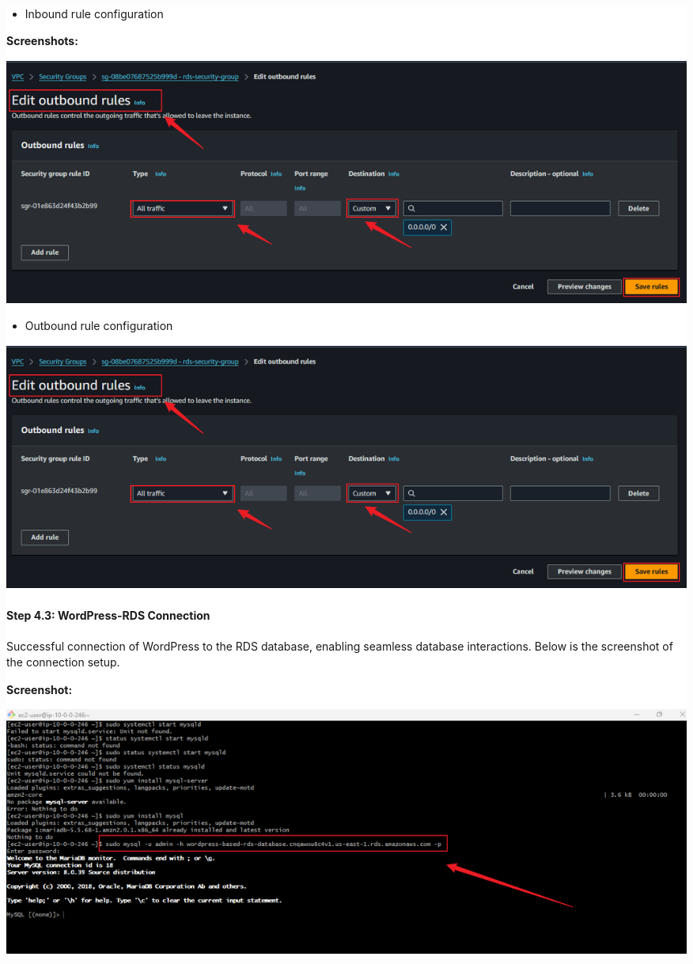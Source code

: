 - Inbound rule configuration 

**Screenshots:**  

![Security Group Configuration](./Images/13c.RDS_Security_group_outbound.png)

- Outbound rule configuration 

![Security Group Configuration](./Images/13c.RDS_Security_group_outbound.png)

#### Step 4.3: WordPress-RDS Connection
Successful connection of WordPress to the RDS database, enabling seamless database interactions. Below is the screenshot of the connection setup.

**Screenshot:**  

![WordPress-RDS Connection](./Images/13d.RDS_connection_successful.png)
